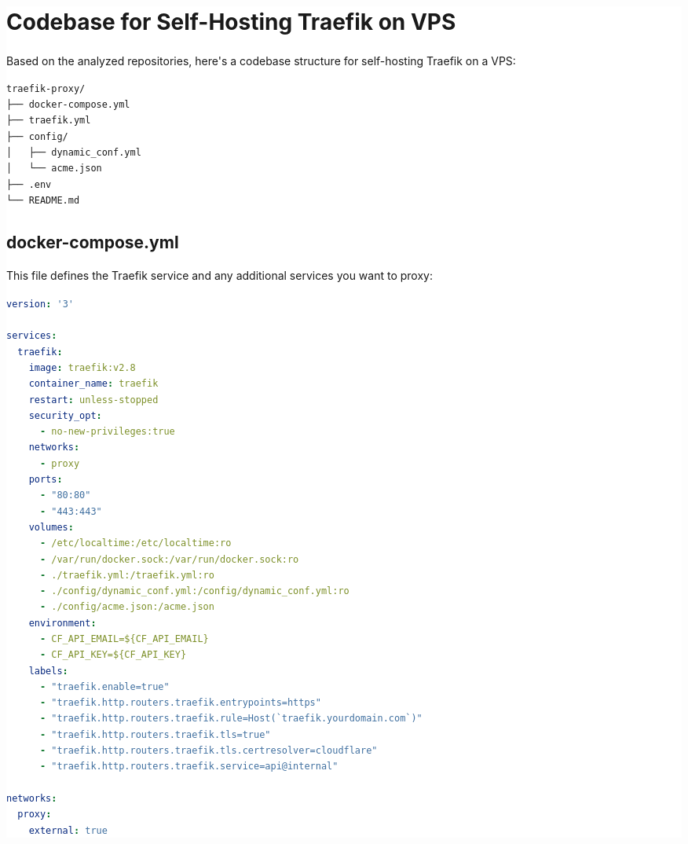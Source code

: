 # Codebase for Self-Hosting Traefik on VPS

Based on the analyzed repositories, here's a codebase structure for self-hosting Traefik on a VPS:

```
traefik-proxy/
├── docker-compose.yml
├── traefik.yml
├── config/
│   ├── dynamic_conf.yml
│   └── acme.json
├── .env
└── README.md
```

## docker-compose.yml

This file defines the Traefik service and any additional services you want to proxy:

```yaml
version: '3'

services:
  traefik:
    image: traefik:v2.8
    container_name: traefik
    restart: unless-stopped
    security_opt:
      - no-new-privileges:true
    networks:
      - proxy
    ports:
      - "80:80"
      - "443:443"
    volumes:
      - /etc/localtime:/etc/localtime:ro
      - /var/run/docker.sock:/var/run/docker.sock:ro
      - ./traefik.yml:/traefik.yml:ro
      - ./config/dynamic_conf.yml:/config/dynamic_conf.yml:ro
      - ./config/acme.json:/acme.json
    environment:
      - CF_API_EMAIL=${CF_API_EMAIL}
      - CF_API_KEY=${CF_API_KEY}
    labels:
      - "traefik.enable=true"
      - "traefik.http.routers.traefik.entrypoints=https"
      - "traefik.http.routers.traefik.rule=Host(`traefik.yourdomain.com`)"
      - "traefik.http.routers.traefik.tls=true"
      - "traefik.http.routers.traefik.tls.certresolver=cloudflare"
      - "traefik.http.routers.traefik.service=api@internal"

networks:
  proxy:
    external: true
```
